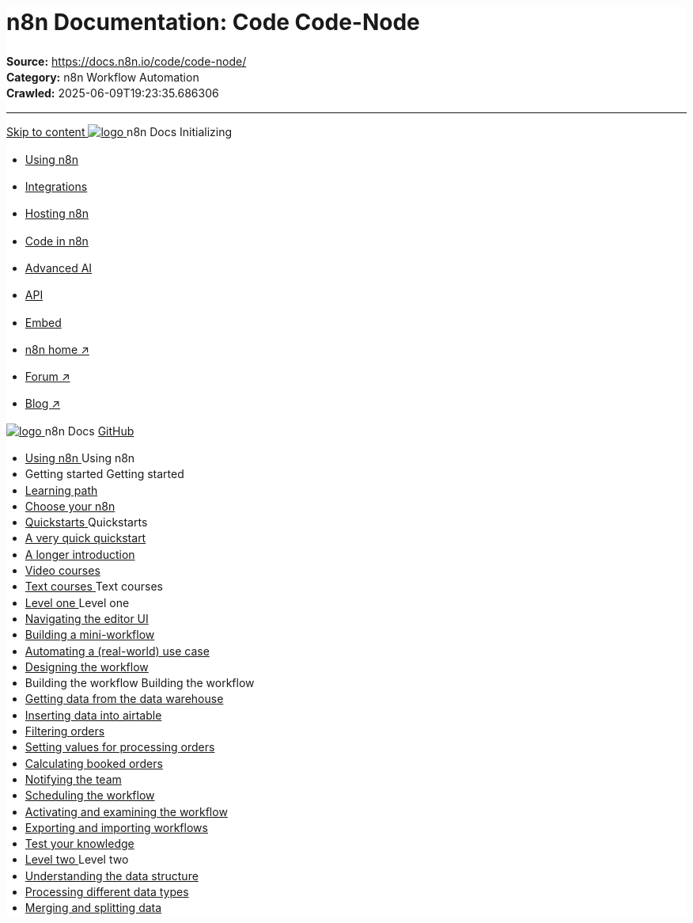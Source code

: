 # n8n Documentation: Code Code-Node

**Source:** https://docs.n8n.io/code/code-node/  
**Category:** n8n Workflow Automation  
**Crawled:** 2025-06-09T19:23:35.686306  

---

[ Skip to content ](https://docs.n8n.io/code/code-node/#using-the-code-node)
[ ![logo](https://docs.n8n.io/_images/n8n-docs-icon.svg) ](https://docs.n8n.io/ "n8n Docs")
n8n Docs 
Initializing 
 * [ Using n8n ](https://docs.n8n.io/)
 * [ Integrations ](https://docs.n8n.io/integrations/)
 * [ Hosting n8n ](https://docs.n8n.io/hosting/)
 * [ Code in n8n ](https://docs.n8n.io/code/)
 * [ Advanced AI ](https://docs.n8n.io/advanced-ai/)
 * [ API ](https://docs.n8n.io/api/)
 * [ Embed ](https://docs.n8n.io/embed/)

 * [n8n home ↗](https://n8n.io/)
 * [Forum ↗](https://community.n8n.io/)
 * [Blog ↗](https://blog.n8n.io/)

[ ![logo](https://docs.n8n.io/_images/n8n-docs-icon.svg) ](https://docs.n8n.io/ "n8n Docs") n8n Docs 
[ GitHub ](https://github.com/n8n-io/n8n-docs "Go to repository")
 * [ Using n8n ](https://docs.n8n.io/)
Using n8n 
 * Getting started Getting started 
 * [ Learning path ](https://docs.n8n.io/learning-path/)
 * [ Choose your n8n ](https://docs.n8n.io/choose-n8n/)
 * [ Quickstarts ](https://docs.n8n.io/try-it-out/)
Quickstarts 
 * [ A very quick quickstart ](https://docs.n8n.io/try-it-out/quickstart/)
 * [ A longer introduction ](https://docs.n8n.io/try-it-out/tutorial-first-workflow/)
 * [ Video courses ](https://docs.n8n.io/video-courses/)
 * [ Text courses ](https://docs.n8n.io/courses/)
Text courses 
 * [ Level one ](https://docs.n8n.io/courses/level-one/)
Level one 
 * [ Navigating the editor UI ](https://docs.n8n.io/courses/level-one/chapter-1/)
 * [ Building a mini-workflow ](https://docs.n8n.io/courses/level-one/chapter-2/)
 * [ Automating a (real-world) use case ](https://docs.n8n.io/courses/level-one/chapter-3/)
 * [ Designing the workflow ](https://docs.n8n.io/courses/level-one/chapter-4/)
 * Building the workflow Building the workflow 
 * [ Getting data from the data warehouse ](https://docs.n8n.io/courses/level-one/chapter-5/chapter-5.1/)
 * [ Inserting data into airtable ](https://docs.n8n.io/courses/level-one/chapter-5/chapter-5.2/)
 * [ Filtering orders ](https://docs.n8n.io/courses/level-one/chapter-5/chapter-5.3/)
 * [ Setting values for processing orders ](https://docs.n8n.io/courses/level-one/chapter-5/chapter-5.4/)
 * [ Calculating booked orders ](https://docs.n8n.io/courses/level-one/chapter-5/chapter-5.5/)
 * [ Notifying the team ](https://docs.n8n.io/courses/level-one/chapter-5/chapter-5.6/)
 * [ Scheduling the workflow ](https://docs.n8n.io/courses/level-one/chapter-5/chapter-5.7/)
 * [ Activating and examining the workflow ](https://docs.n8n.io/courses/level-one/chapter-5/chapter-5.8/)
 * [ Exporting and importing workflows ](https://docs.n8n.io/courses/level-one/chapter-6/)
 * [ Test your knowledge ](https://docs.n8n.io/courses/level-one/chapter-7/)
 * [ Level two ](https://docs.n8n.io/courses/level-two/)
Level two 
 * [ Understanding the data structure ](https://docs.n8n.io/courses/level-two/chapter-1/)
 * [ Processing different data types ](https://docs.n8n.io/courses/level-two/chapter-2/)
 * [ Merging and splitting data ](https://docs.n8n.io/courses/level-two/chapter-3/)